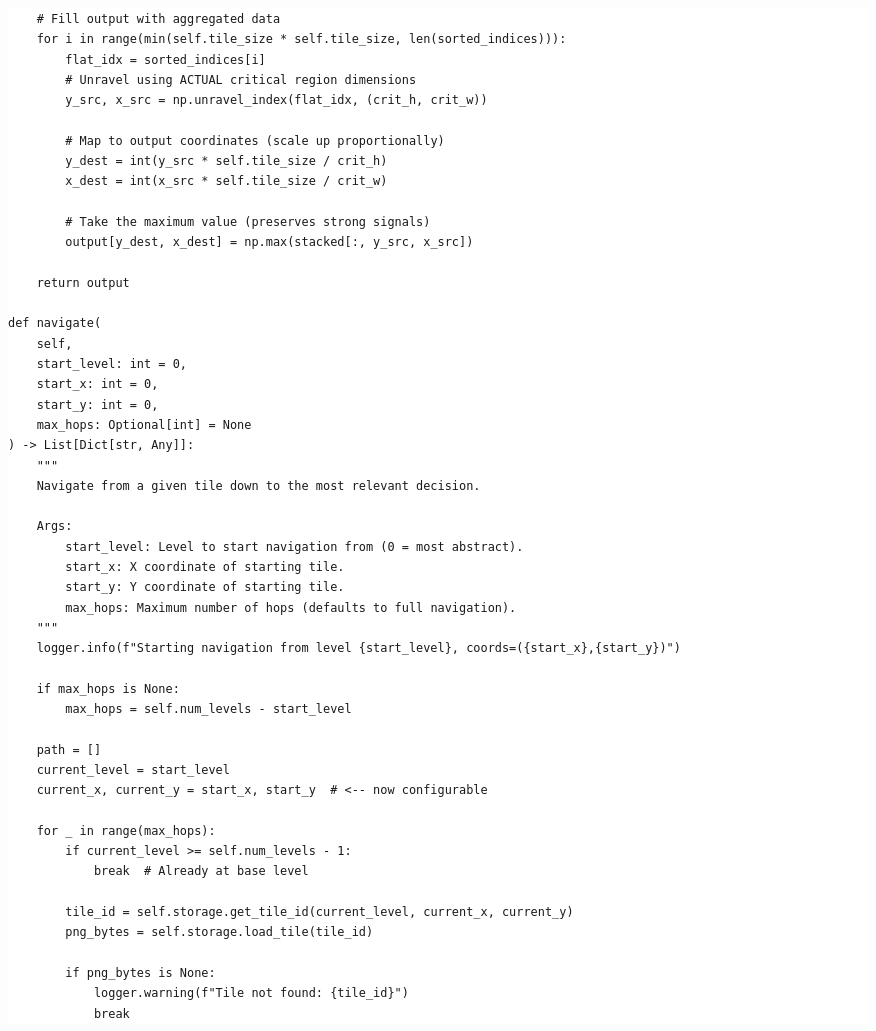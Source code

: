         # Fill output with aggregated data
        for i in range(min(self.tile_size * self.tile_size, len(sorted_indices))):
            flat_idx = sorted_indices[i]
            # Unravel using ACTUAL critical region dimensions
            y_src, x_src = np.unravel_index(flat_idx, (crit_h, crit_w))
            
            # Map to output coordinates (scale up proportionally)
            y_dest = int(y_src * self.tile_size / crit_h)
            x_dest = int(x_src * self.tile_size / crit_w)
            
            # Take the maximum value (preserves strong signals)
            output[y_dest, x_dest] = np.max(stacked[:, y_src, x_src])
        
        return output

    def navigate(
        self,
        start_level: int = 0,
        start_x: int = 0,
        start_y: int = 0,
        max_hops: Optional[int] = None
    ) -> List[Dict[str, Any]]:
        """
        Navigate from a given tile down to the most relevant decision.

        Args:
            start_level: Level to start navigation from (0 = most abstract).
            start_x: X coordinate of starting tile.
            start_y: Y coordinate of starting tile.
            max_hops: Maximum number of hops (defaults to full navigation).
        """
        logger.info(f"Starting navigation from level {start_level}, coords=({start_x},{start_y})")

        if max_hops is None:
            max_hops = self.num_levels - start_level

        path = []
        current_level = start_level
        current_x, current_y = start_x, start_y  # <-- now configurable

        for _ in range(max_hops):
            if current_level >= self.num_levels - 1:
                break  # Already at base level

            tile_id = self.storage.get_tile_id(current_level, current_x, current_y)
            png_bytes = self.storage.load_tile(tile_id)

            if png_bytes is None:
                logger.warning(f"Tile not found: {tile_id}")
                break
